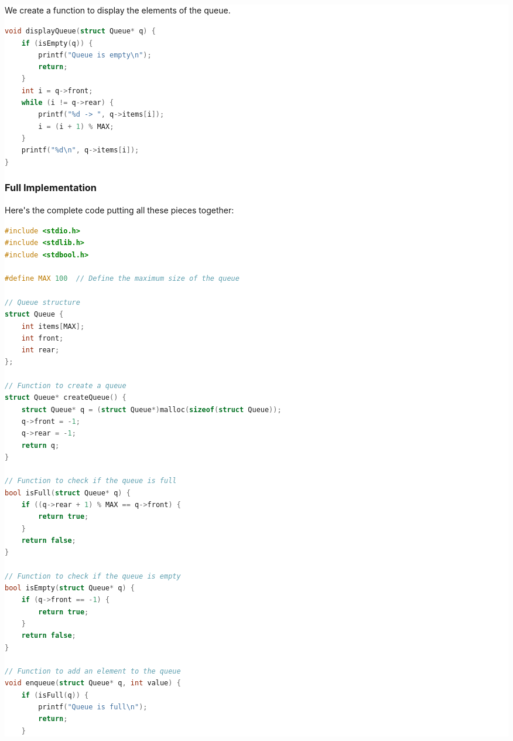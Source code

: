 We create a function to display the elements of the queue.

```c
void displayQueue(struct Queue* q) {
    if (isEmpty(q)) {
        printf("Queue is empty\n");
        return;
    }
    int i = q->front;
    while (i != q->rear) {
        printf("%d -> ", q->items[i]);
        i = (i + 1) % MAX;
    }
    printf("%d\n", q->items[i]);
}
```

### Full Implementation

Here's the complete code putting all these pieces together:

```c
#include <stdio.h>
#include <stdlib.h>
#include <stdbool.h>

#define MAX 100  // Define the maximum size of the queue

// Queue structure
struct Queue {
    int items[MAX];
    int front;
    int rear;
};

// Function to create a queue
struct Queue* createQueue() {
    struct Queue* q = (struct Queue*)malloc(sizeof(struct Queue));
    q->front = -1;
    q->rear = -1;
    return q;
}

// Function to check if the queue is full
bool isFull(struct Queue* q) {
    if ((q->rear + 1) % MAX == q->front) {
        return true;
    }
    return false;
}

// Function to check if the queue is empty
bool isEmpty(struct Queue* q) {
    if (q->front == -1) {
        return true;
    }
    return false;
}

// Function to add an element to the queue
void enqueue(struct Queue* q, int value) {
    if (isFull(q)) {
        printf("Queue is full\n");
        return;
    }
```